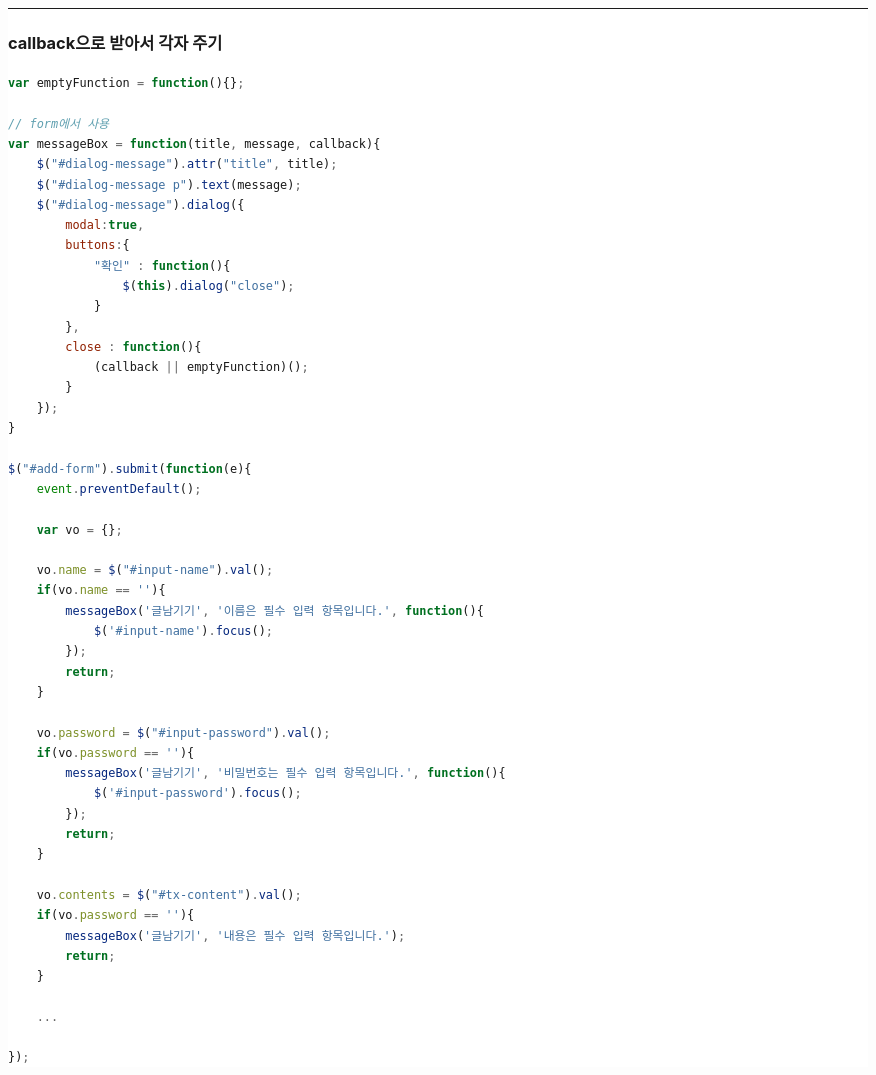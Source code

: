 

---

### callback으로 받아서 각자 주기

```js
var emptyFunction = function(){};

// form에서 사용
var messageBox = function(title, message, callback){
    $("#dialog-message").attr("title", title);
    $("#dialog-message p").text(message);
    $("#dialog-message").dialog({
        modal:true,
        buttons:{
            "확인" : function(){
                $(this).dialog("close"); 
            }
        }, 
        close : function(){
            (callback || emptyFunction)();
        }
    });  
}

$("#add-form").submit(function(e){
    event.preventDefault();

    var vo = {};

    vo.name = $("#input-name").val();
    if(vo.name == ''){
        messageBox('글남기기', '이름은 필수 입력 항목입니다.', function(){
            $('#input-name').focus(); 
        });
        return;
    }

    vo.password = $("#input-password").val();
    if(vo.password == ''){
        messageBox('글남기기', '비밀번호는 필수 입력 항목입니다.', function(){
            $('#input-password').focus(); 
        });
        return;
    }

    vo.contents = $("#tx-content").val();
    if(vo.password == ''){
        messageBox('글남기기', '내용은 필수 입력 항목입니다.');
        return;
    }

    ...

}); 
```

